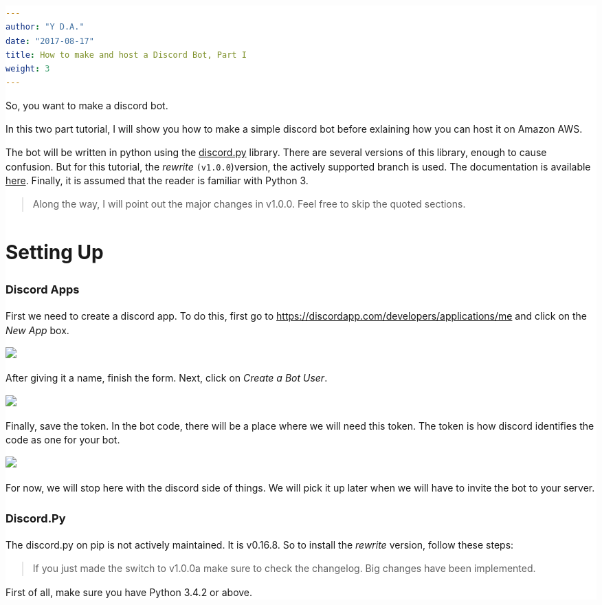 ```yaml
---
author: "Y D.A."
date: "2017-08-17"
title: How to make and host a Discord Bot, Part I
weight: 3
---
```


So, you want to make a discord bot. 

In this two part tutorial, I will show you how to make a simple discord bot before exlaining how you can host it on Amazon AWS. 

The bot will be written in python using the [discord.py](https://github.com/Rapptz/discord.py/tree/rewrite) library. There are several versions of this library, enough to cause confusion. But for this tutorial, the _rewrite_ `(v1.0.0`)version, the actively supported branch is used. The documentation is available [here](https://discordpy.readthedocs.io/en/rewrite/). Finally, it is assumed that the reader is familiar with Python 3. 

>Along the way, I will point out the major changes in v1.0.0. Feel free to skip the quoted sections. 

# Setting Up

### Discord Apps

First we need to create a discord app. To do this, first go to https://discordapp.com/developers/applications/me and click on the *New App* box. 

<img src='http://res.cloudinary.com/dlqivdu1d/image/upload/v1502920118/blog_discord_bot-tut_new_app_ug6r01.png'/>

After giving it a name, finish the form. Next, click on *Create a Bot User*.  

<div><img src='http://res.cloudinary.com/dlqivdu1d/image/upload/v1502920372/blog_discord_bot-tut_new_app_2_o5eujd.png'/></div>

Finally, save the token. In the bot code, there will be a place where we will need this token. The token is how discord identifies the code as one for your bot. 

<div><img src='http://res.cloudinary.com/dlqivdu1d/image/upload/v1502920476/blog_discord_bot-tut_new_app_token_rcbafx.png'/></div>

For now, we will stop here with the discord side of things. We will pick it up later when we will have to invite the bot to your server.

### Discord.Py

The discord.py on pip is not actively maintained. It is v0.16.8. So to install the _rewrite_ version, follow these steps:

>If you just made the switch to v1.0.0a make sure to check the changelog. Big changes have been implemented. 

First of all, make sure you have Python 3.4.2 or above.
